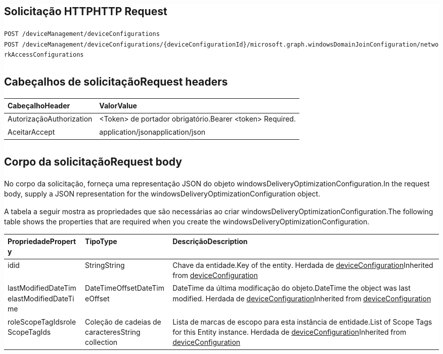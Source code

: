 ## <a name="http-request"></a><span data-ttu-id="25c56-118">Solicitação HTTP</span><span class="sxs-lookup"><span data-stu-id="25c56-118">HTTP Request</span></span>

``` http
POST /deviceManagement/deviceConfigurations
POST /deviceManagement/deviceConfigurations/{deviceConfigurationId}/microsoft.graph.windowsDomainJoinConfiguration/networkAccessConfigurations
```

## <a name="request-headers"></a><span data-ttu-id="25c56-119">Cabeçalhos de solicitação</span><span class="sxs-lookup"><span data-stu-id="25c56-119">Request headers</span></span>
|<span data-ttu-id="25c56-120">Cabeçalho</span><span class="sxs-lookup"><span data-stu-id="25c56-120">Header</span></span>|<span data-ttu-id="25c56-121">Valor</span><span class="sxs-lookup"><span data-stu-id="25c56-121">Value</span></span>|
|:---|:---|
|<span data-ttu-id="25c56-122">Autorização</span><span class="sxs-lookup"><span data-stu-id="25c56-122">Authorization</span></span>|<span data-ttu-id="25c56-123">&lt;Token&gt; de portador obrigatório.</span><span class="sxs-lookup"><span data-stu-id="25c56-123">Bearer &lt;token&gt; Required.</span></span>|
|<span data-ttu-id="25c56-124">Aceitar</span><span class="sxs-lookup"><span data-stu-id="25c56-124">Accept</span></span>|<span data-ttu-id="25c56-125">application/json</span><span class="sxs-lookup"><span data-stu-id="25c56-125">application/json</span></span>|

## <a name="request-body"></a><span data-ttu-id="25c56-126">Corpo da solicitação</span><span class="sxs-lookup"><span data-stu-id="25c56-126">Request body</span></span>
<span data-ttu-id="25c56-127">No corpo da solicitação, forneça uma representação JSON do objeto windowsDeliveryOptimizationConfiguration.</span><span class="sxs-lookup"><span data-stu-id="25c56-127">In the request body, supply a JSON representation for the windowsDeliveryOptimizationConfiguration object.</span></span>

<span data-ttu-id="25c56-128">A tabela a seguir mostra as propriedades que são necessárias ao criar windowsDeliveryOptimizationConfiguration.</span><span class="sxs-lookup"><span data-stu-id="25c56-128">The following table shows the properties that are required when you create the windowsDeliveryOptimizationConfiguration.</span></span>

|<span data-ttu-id="25c56-129">Propriedade</span><span class="sxs-lookup"><span data-stu-id="25c56-129">Property</span></span>|<span data-ttu-id="25c56-130">Tipo</span><span class="sxs-lookup"><span data-stu-id="25c56-130">Type</span></span>|<span data-ttu-id="25c56-131">Descrição</span><span class="sxs-lookup"><span data-stu-id="25c56-131">Description</span></span>|
|:---|:---|:---|
|<span data-ttu-id="25c56-132">id</span><span class="sxs-lookup"><span data-stu-id="25c56-132">id</span></span>|<span data-ttu-id="25c56-133">String</span><span class="sxs-lookup"><span data-stu-id="25c56-133">String</span></span>|<span data-ttu-id="25c56-134">Chave da entidade.</span><span class="sxs-lookup"><span data-stu-id="25c56-134">Key of the entity.</span></span> <span data-ttu-id="25c56-135">Herdada de [deviceConfiguration](../resources/intune-deviceconfig-deviceconfiguration.md)</span><span class="sxs-lookup"><span data-stu-id="25c56-135">Inherited from [deviceConfiguration](../resources/intune-deviceconfig-deviceconfiguration.md)</span></span>|
|<span data-ttu-id="25c56-136">lastModifiedDateTime</span><span class="sxs-lookup"><span data-stu-id="25c56-136">lastModifiedDateTime</span></span>|<span data-ttu-id="25c56-137">DateTimeOffset</span><span class="sxs-lookup"><span data-stu-id="25c56-137">DateTimeOffset</span></span>|<span data-ttu-id="25c56-138">DateTime da última modificação do objeto.</span><span class="sxs-lookup"><span data-stu-id="25c56-138">DateTime the object was last modified.</span></span> <span data-ttu-id="25c56-139">Herdada de [deviceConfiguration](../resources/intune-deviceconfig-deviceconfiguration.md)</span><span class="sxs-lookup"><span data-stu-id="25c56-139">Inherited from [deviceConfiguration](../resources/intune-deviceconfig-deviceconfiguration.md)</span></span>|
|<span data-ttu-id="25c56-140">roleScopeTagIds</span><span class="sxs-lookup"><span data-stu-id="25c56-140">roleScopeTagIds</span></span>|<span data-ttu-id="25c56-141">Coleção de cadeias de caracteres</span><span class="sxs-lookup"><span data-stu-id="25c56-141">String collection</span></span>|<span data-ttu-id="25c56-142">Lista de marcas de escopo para esta instância de entidade.</span><span class="sxs-lookup"><span data-stu-id="25c56-142">List of Scope Tags for this Entity instance.</span></span> <span data-ttu-id="25c56-143">Herdada de [deviceConfiguration](../resources/intune-deviceconfig-deviceconfiguration.md)</span><span class="sxs-lookup"><span data-stu-id="25c56-143">Inherited from [deviceConfiguration](../resources/intune-deviceconfig-deviceconfiguration.md)</span></span>|